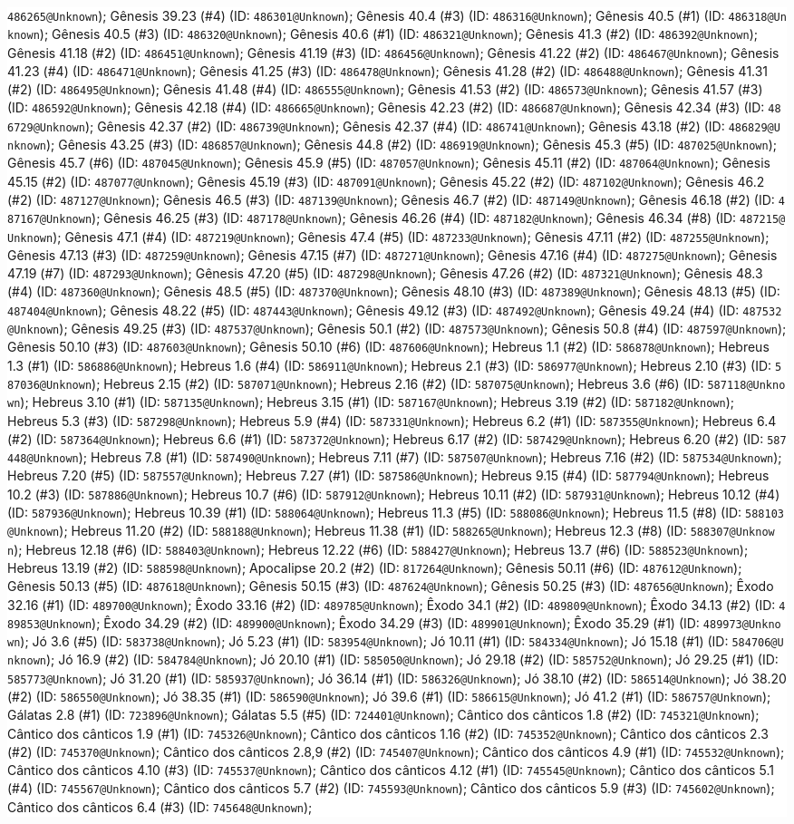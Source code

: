 `486265@Unknown`); Gênesis 39.23 (#4) (ID: `486301@Unknown`); Gênesis 40.4 (#3) (ID: `486316@Unknown`); Gênesis 40.5 (#1) (ID: `486318@Unknown`); Gênesis 40.5 (#3) (ID: `486320@Unknown`); Gênesis 40.6 (#1) (ID: `486321@Unknown`); Gênesis 41.3 (#2) (ID: `486392@Unknown`); Gênesis 41.18 (#2) (ID: `486451@Unknown`); Gênesis 41.19 (#3) (ID: `486456@Unknown`); Gênesis 41.22 (#2) (ID: `486467@Unknown`); Gênesis 41.23 (#4) (ID: `486471@Unknown`); Gênesis 41.25 (#3) (ID: `486478@Unknown`); Gênesis 41.28 (#2) (ID: `486488@Unknown`); Gênesis 41.31 (#2) (ID: `486495@Unknown`); Gênesis 41.48 (#4) (ID: `486555@Unknown`); Gênesis 41.53 (#2) (ID: `486573@Unknown`); Gênesis 41.57 (#3) (ID: `486592@Unknown`); Gênesis 42.18 (#4) (ID: `486665@Unknown`); Gênesis 42.23 (#2) (ID: `486687@Unknown`); Gênesis 42.34 (#3) (ID: `486729@Unknown`); Gênesis 42.37 (#2) (ID: `486739@Unknown`); Gênesis 42.37 (#4) (ID: `486741@Unknown`); Gênesis 43.18 (#2) (ID: `486829@Unknown`); Gênesis 43.25 (#3) (ID: `486857@Unknown`); Gênesis 44.8 (#2) (ID: `486919@Unknown`); Gênesis 45.3 (#5) (ID: `487025@Unknown`); Gênesis 45.7 (#6) (ID: `487045@Unknown`); Gênesis 45.9 (#5) (ID: `487057@Unknown`); Gênesis 45.11 (#2) (ID: `487064@Unknown`); Gênesis 45.15 (#2) (ID: `487077@Unknown`); Gênesis 45.19 (#3) (ID: `487091@Unknown`); Gênesis 45.22 (#2) (ID: `487102@Unknown`); Gênesis 46.2 (#2) (ID: `487127@Unknown`); Gênesis 46.5 (#3) (ID: `487139@Unknown`); Gênesis 46.7 (#2) (ID: `487149@Unknown`); Gênesis 46.18 (#2) (ID: `487167@Unknown`); Gênesis 46.25 (#3) (ID: `487178@Unknown`); Gênesis 46.26 (#4) (ID: `487182@Unknown`); Gênesis 46.34 (#8) (ID: `487215@Unknown`); Gênesis 47.1 (#4) (ID: `487219@Unknown`); Gênesis 47.4 (#5) (ID: `487233@Unknown`); Gênesis 47.11 (#2) (ID: `487255@Unknown`); Gênesis 47.13 (#3) (ID: `487259@Unknown`); Gênesis 47.15 (#7) (ID: `487271@Unknown`); Gênesis 47.16 (#4) (ID: `487275@Unknown`); Gênesis 47.19 (#7) (ID: `487293@Unknown`); Gênesis 47.20 (#5) (ID: `487298@Unknown`); Gênesis 47.26 (#2) (ID: `487321@Unknown`); Gênesis 48.3 (#4) (ID: `487360@Unknown`); Gênesis 48.5 (#5) (ID: `487370@Unknown`); Gênesis 48.10 (#3) (ID: `487389@Unknown`); Gênesis 48.13 (#5) (ID: `487404@Unknown`); Gênesis 48.22 (#5) (ID: `487443@Unknown`); Gênesis 49.12 (#3) (ID: `487492@Unknown`); Gênesis 49.24 (#4) (ID: `487532@Unknown`); Gênesis 49.25 (#3) (ID: `487537@Unknown`); Gênesis 50.1 (#2) (ID: `487573@Unknown`); Gênesis 50.8 (#4) (ID: `487597@Unknown`); Gênesis 50.10 (#3) (ID: `487603@Unknown`); Gênesis 50.10 (#6) (ID: `487606@Unknown`); Hebreus 1.1 (#2) (ID: `586878@Unknown`); Hebreus 1.3 (#1) (ID: `586886@Unknown`); Hebreus 1.6 (#4) (ID: `586911@Unknown`); Hebreus 2.1 (#3) (ID: `586977@Unknown`); Hebreus 2.10 (#3) (ID: `587036@Unknown`); Hebreus 2.15 (#2) (ID: `587071@Unknown`); Hebreus 2.16 (#2) (ID: `587075@Unknown`); Hebreus 3.6 (#6) (ID: `587118@Unknown`); Hebreus 3.10 (#1) (ID: `587135@Unknown`); Hebreus 3.15 (#1) (ID: `587167@Unknown`); Hebreus 3.19 (#2) (ID: `587182@Unknown`); Hebreus 5.3 (#3) (ID: `587298@Unknown`); Hebreus 5.9 (#4) (ID: `587331@Unknown`); Hebreus 6.2 (#1) (ID: `587355@Unknown`); Hebreus 6.4 (#2) (ID: `587364@Unknown`); Hebreus 6.6 (#1) (ID: `587372@Unknown`); Hebreus 6.17 (#2) (ID: `587429@Unknown`); Hebreus 6.20 (#2) (ID: `587448@Unknown`); Hebreus 7.8 (#1) (ID: `587490@Unknown`); Hebreus 7.11 (#7) (ID: `587507@Unknown`); Hebreus 7.16 (#2) (ID: `587534@Unknown`); Hebreus 7.20 (#5) (ID: `587557@Unknown`); Hebreus 7.27 (#1) (ID: `587586@Unknown`); Hebreus 9.15 (#4) (ID: `587794@Unknown`); Hebreus 10.2 (#3) (ID: `587886@Unknown`); Hebreus 10.7 (#6) (ID: `587912@Unknown`); Hebreus 10.11 (#2) (ID: `587931@Unknown`); Hebreus 10.12 (#4) (ID: `587936@Unknown`); Hebreus 10.39 (#1) (ID: `588064@Unknown`); Hebreus 11.3 (#5) (ID: `588086@Unknown`); Hebreus 11.5 (#8) (ID: `588103@Unknown`); Hebreus 11.20 (#2) (ID: `588188@Unknown`); Hebreus 11.38 (#1) (ID: `588265@Unknown`); Hebreus 12.3 (#8) (ID: `588307@Unknown`); Hebreus 12.18 (#6) (ID: `588403@Unknown`); Hebreus 12.22 (#6) (ID: `588427@Unknown`); Hebreus 13.7 (#6) (ID: `588523@Unknown`); Hebreus 13.19 (#2) (ID: `588598@Unknown`); Apocalipse 20.2 (#2) (ID: `817264@Unknown`); Gênesis 50.11 (#6) (ID: `487612@Unknown`); Gênesis 50.13 (#5) (ID: `487618@Unknown`); Gênesis 50.15 (#3) (ID: `487624@Unknown`); Gênesis 50.25 (#3) (ID: `487656@Unknown`); Êxodo 32.16 (#1) (ID: `489700@Unknown`); Êxodo 33.16 (#2) (ID: `489785@Unknown`); Êxodo 34.1 (#2) (ID: `489809@Unknown`); Êxodo 34.13 (#2) (ID: `489853@Unknown`); Êxodo 34.29 (#2) (ID: `489900@Unknown`); Êxodo 34.29 (#3) (ID: `489901@Unknown`); Êxodo 35.29 (#1) (ID: `489973@Unknown`); Jó 3.6 (#5) (ID: `583738@Unknown`); Jó 5.23 (#1) (ID: `583954@Unknown`); Jó 10.11 (#1) (ID: `584334@Unknown`); Jó 15.18 (#1) (ID: `584706@Unknown`); Jó 16.9 (#2) (ID: `584784@Unknown`); Jó 20.10 (#1) (ID: `585050@Unknown`); Jó 29.18 (#2) (ID: `585752@Unknown`); Jó 29.25 (#1) (ID: `585773@Unknown`); Jó 31.20 (#1) (ID: `585937@Unknown`); Jó 36.14 (#1) (ID: `586326@Unknown`); Jó 38.10 (#2) (ID: `586514@Unknown`); Jó 38.20 (#2) (ID: `586550@Unknown`); Jó 38.35 (#1) (ID: `586590@Unknown`); Jó 39.6 (#1) (ID: `586615@Unknown`); Jó 41.2 (#1) (ID: `586757@Unknown`); Gálatas 2.8 (#1) (ID: `723896@Unknown`); Gálatas 5.5 (#5) (ID: `724401@Unknown`); Cântico dos cânticos 1.8 (#2) (ID: `745321@Unknown`); Cântico dos cânticos 1.9 (#1) (ID: `745326@Unknown`); Cântico dos cânticos 1.16 (#2) (ID: `745352@Unknown`); Cântico dos cânticos 2.3 (#2) (ID: `745370@Unknown`); Cântico dos cânticos 2.8,9 (#2) (ID: `745407@Unknown`); Cântico dos cânticos 4.9 (#1) (ID: `745532@Unknown`); Cântico dos cânticos 4.10 (#3) (ID: `745537@Unknown`); Cântico dos cânticos 4.12 (#1) (ID: `745545@Unknown`); Cântico dos cânticos 5.1 (#4) (ID: `745567@Unknown`); Cântico dos cânticos 5.7 (#2) (ID: `745593@Unknown`); Cântico dos cânticos 5.9 (#3) (ID: `745602@Unknown`); Cântico dos cânticos 6.4 (#3) (ID: `745648@Unknown`);
